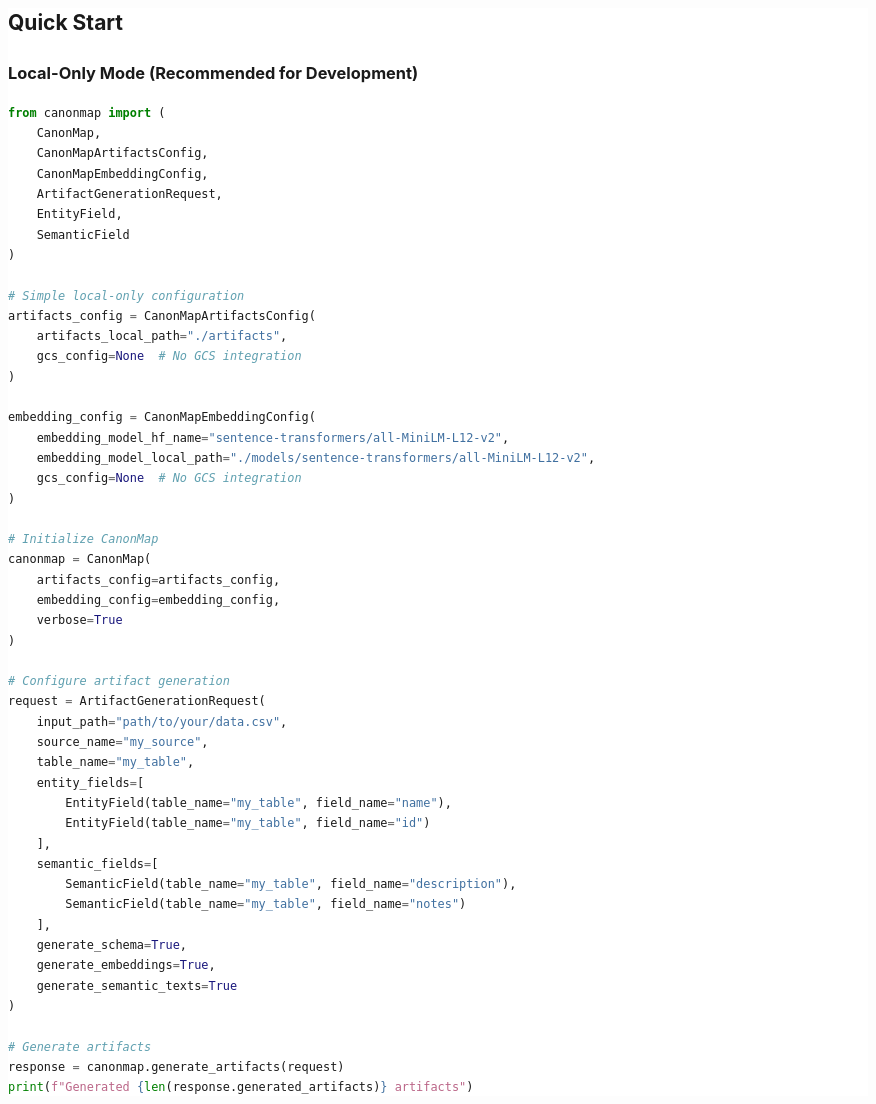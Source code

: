 ## Quick Start

### Local-Only Mode (Recommended for Development)

```python
from canonmap import (
    CanonMap,
    CanonMapArtifactsConfig,
    CanonMapEmbeddingConfig,
    ArtifactGenerationRequest,
    EntityField,
    SemanticField
)

# Simple local-only configuration
artifacts_config = CanonMapArtifactsConfig(
    artifacts_local_path="./artifacts",
    gcs_config=None  # No GCS integration
)

embedding_config = CanonMapEmbeddingConfig(
    embedding_model_hf_name="sentence-transformers/all-MiniLM-L12-v2",
    embedding_model_local_path="./models/sentence-transformers/all-MiniLM-L12-v2",
    gcs_config=None  # No GCS integration
)

# Initialize CanonMap
canonmap = CanonMap(
    artifacts_config=artifacts_config,
    embedding_config=embedding_config,
    verbose=True
)

# Configure artifact generation
request = ArtifactGenerationRequest(
    input_path="path/to/your/data.csv",
    source_name="my_source",
    table_name="my_table",
    entity_fields=[
        EntityField(table_name="my_table", field_name="name"),
        EntityField(table_name="my_table", field_name="id")
    ],
    semantic_fields=[
        SemanticField(table_name="my_table", field_name="description"),
        SemanticField(table_name="my_table", field_name="notes")
    ],
    generate_schema=True,
    generate_embeddings=True,
    generate_semantic_texts=True
)

# Generate artifacts
response = canonmap.generate_artifacts(request)
print(f"Generated {len(response.generated_artifacts)} artifacts")
```
